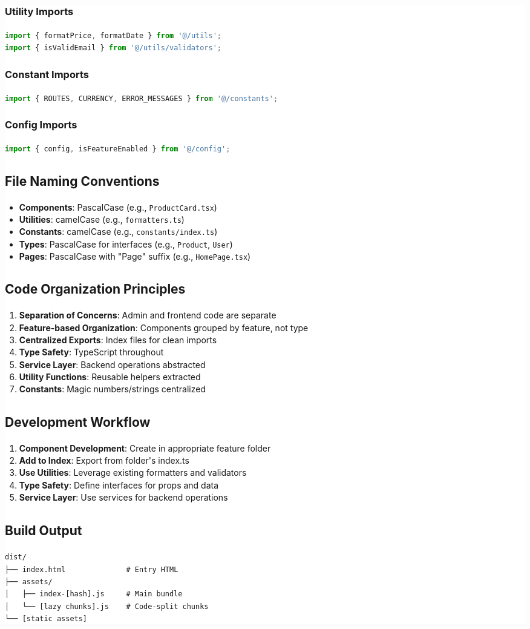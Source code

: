 ### Utility Imports
```typescript
import { formatPrice, formatDate } from '@/utils';
import { isValidEmail } from '@/utils/validators';
```

### Constant Imports
```typescript
import { ROUTES, CURRENCY, ERROR_MESSAGES } from '@/constants';
```

### Config Imports
```typescript
import { config, isFeatureEnabled } from '@/config';
```

## File Naming Conventions

- **Components**: PascalCase (e.g., `ProductCard.tsx`)
- **Utilities**: camelCase (e.g., `formatters.ts`)
- **Constants**: camelCase (e.g., `constants/index.ts`)
- **Types**: PascalCase for interfaces (e.g., `Product`, `User`)
- **Pages**: PascalCase with "Page" suffix (e.g., `HomePage.tsx`)

## Code Organization Principles

1. **Separation of Concerns**: Admin and frontend code are separate
2. **Feature-based Organization**: Components grouped by feature, not type
3. **Centralized Exports**: Index files for clean imports
4. **Type Safety**: TypeScript throughout
5. **Service Layer**: Backend operations abstracted
6. **Utility Functions**: Reusable helpers extracted
7. **Constants**: Magic numbers/strings centralized

## Development Workflow

1. **Component Development**: Create in appropriate feature folder
2. **Add to Index**: Export from folder's index.ts
3. **Use Utilities**: Leverage existing formatters and validators
4. **Type Safety**: Define interfaces for props and data
5. **Service Layer**: Use services for backend operations

## Build Output

```
dist/
├── index.html              # Entry HTML
├── assets/
│   ├── index-[hash].js     # Main bundle
│   └── [lazy chunks].js    # Code-split chunks
└── [static assets]
```
